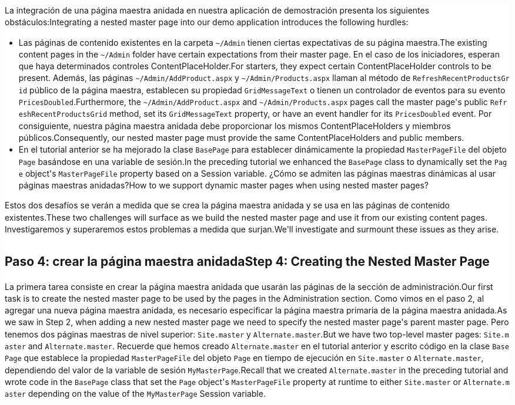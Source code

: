 <span data-ttu-id="3a7c4-267">La integración de una página maestra anidada en nuestra aplicación de demostración presenta los siguientes obstáculos:</span><span class="sxs-lookup"><span data-stu-id="3a7c4-267">Integrating a nested master page into our demo application introduces the following hurdles:</span></span>

- <span data-ttu-id="3a7c4-268">Las páginas de contenido existentes en la carpeta `~/Admin` tienen ciertas expectativas de su página maestra.</span><span class="sxs-lookup"><span data-stu-id="3a7c4-268">The existing content pages in the `~/Admin` folder have certain expectations from their master page.</span></span> <span data-ttu-id="3a7c4-269">En el caso de los iniciadores, esperan que haya determinados controles ContentPlaceHolder.</span><span class="sxs-lookup"><span data-stu-id="3a7c4-269">For starters, they expect certain ContentPlaceHolder controls to be present.</span></span> <span data-ttu-id="3a7c4-270">Además, las páginas `~/Admin/AddProduct.aspx` y `~/Admin/Products.aspx` llaman al método de `RefreshRecentProductsGrid` público de la página maestra, establecen su propiedad `GridMessageText` o tienen un controlador de eventos para su evento `PricesDoubled`.</span><span class="sxs-lookup"><span data-stu-id="3a7c4-270">Furthermore, the `~/Admin/AddProduct.aspx` and `~/Admin/Products.aspx` pages call the master page's public `RefreshRecentProductsGrid` method, set its `GridMessageText` property, or have an event handler for its `PricesDoubled` event.</span></span> <span data-ttu-id="3a7c4-271">Por consiguiente, nuestra página maestra anidada debe proporcionar los mismos ContentPlaceHolders y miembros públicos.</span><span class="sxs-lookup"><span data-stu-id="3a7c4-271">Consequently, our nested master page must provide the same ContentPlaceHolders and public members.</span></span>
- <span data-ttu-id="3a7c4-272">En el tutorial anterior se ha mejorado la clase `BasePage` para establecer dinámicamente la propiedad `MasterPageFile` del objeto `Page` basándose en una variable de sesión.</span><span class="sxs-lookup"><span data-stu-id="3a7c4-272">In the preceding tutorial we enhanced the `BasePage` class to dynamically set the `Page` object's `MasterPageFile` property based on a Session variable.</span></span> <span data-ttu-id="3a7c4-273">¿Cómo se admiten las páginas maestras dinámicas al usar páginas maestras anidadas?</span><span class="sxs-lookup"><span data-stu-id="3a7c4-273">How to we support dynamic master pages when using nested master pages?</span></span>

<span data-ttu-id="3a7c4-274">Estos dos desafíos se verán a medida que se crea la página maestra anidada y se usa en las páginas de contenido existentes.</span><span class="sxs-lookup"><span data-stu-id="3a7c4-274">These two challenges will surface as we build the nested master page and use it from our existing content pages.</span></span> <span data-ttu-id="3a7c4-275">Investigaremos y superaremos estos problemas a medida que surjan.</span><span class="sxs-lookup"><span data-stu-id="3a7c4-275">We'll investigate and surmount these issues as they arise.</span></span>

## <a name="step-4-creating-the-nested-master-page"></a><span data-ttu-id="3a7c4-276">Paso 4: crear la página maestra anidada</span><span class="sxs-lookup"><span data-stu-id="3a7c4-276">Step 4: Creating the Nested Master Page</span></span>

<span data-ttu-id="3a7c4-277">La primera tarea consiste en crear la página maestra anidada que usarán las páginas de la sección de administración.</span><span class="sxs-lookup"><span data-stu-id="3a7c4-277">Our first task is to create the nested master page to be used by the pages in the Administration section.</span></span> <span data-ttu-id="3a7c4-278">Como vimos en el paso 2, al agregar una nueva página maestra anidada, es necesario especificar la página maestra primaria de la página maestra anidada.</span><span class="sxs-lookup"><span data-stu-id="3a7c4-278">As we saw in Step 2, when adding a new nested master page we need to specify the nested master page's parent master page.</span></span> <span data-ttu-id="3a7c4-279">Pero tenemos dos páginas maestras de nivel superior: `Site.master` y `Alternate.master`.</span><span class="sxs-lookup"><span data-stu-id="3a7c4-279">But we have two top-level master pages: `Site.master` and `Alternate.master`.</span></span> <span data-ttu-id="3a7c4-280">Recuerde que hemos creado `Alternate.master` en el tutorial anterior y escrito código en la clase `BasePage` que establece la propiedad `MasterPageFile` del objeto `Page` en tiempo de ejecución en `Site.master` o `Alternate.master`, dependiendo del valor de la variable de sesión `MyMasterPage`.</span><span class="sxs-lookup"><span data-stu-id="3a7c4-280">Recall that we created `Alternate.master` in the preceding tutorial and wrote code in the `BasePage` class that set the `Page` object's `MasterPageFile` property at runtime to either `Site.master` or `Alternate.master` depending on the value of the `MyMasterPage` Session variable.</span></span>
